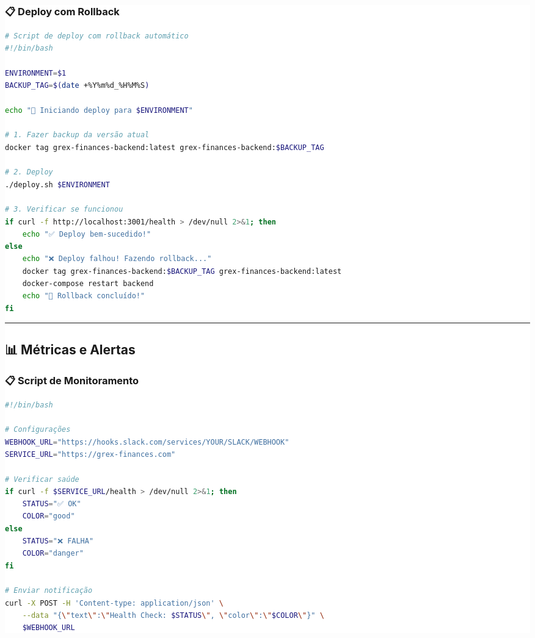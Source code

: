 ### 📋 Deploy com Rollback

```bash
# Script de deploy com rollback automático
#!/bin/bash

ENVIRONMENT=$1
BACKUP_TAG=$(date +%Y%m%d_%H%M%S)

echo "🚀 Iniciando deploy para $ENVIRONMENT"

# 1. Fazer backup da versão atual
docker tag grex-finances-backend:latest grex-finances-backend:$BACKUP_TAG

# 2. Deploy
./deploy.sh $ENVIRONMENT

# 3. Verificar se funcionou
if curl -f http://localhost:3001/health > /dev/null 2>&1; then
    echo "✅ Deploy bem-sucedido!"
else
    echo "❌ Deploy falhou! Fazendo rollback..."
    docker tag grex-finances-backend:$BACKUP_TAG grex-finances-backend:latest
    docker-compose restart backend
    echo "🔄 Rollback concluído!"
fi
```

---

## 📊 Métricas e Alertas

### 📋 Script de Monitoramento

```bash
#!/bin/bash

# Configurações
WEBHOOK_URL="https://hooks.slack.com/services/YOUR/SLACK/WEBHOOK"
SERVICE_URL="https://grex-finances.com"

# Verificar saúde
if curl -f $SERVICE_URL/health > /dev/null 2>&1; then
    STATUS="✅ OK"
    COLOR="good"
else
    STATUS="❌ FALHA"
    COLOR="danger"
fi

# Enviar notificação
curl -X POST -H 'Content-type: application/json' \
    --data "{\"text\":\"Health Check: $STATUS\", \"color\":\"$COLOR\"}" \
    $WEBHOOK_URL
```
